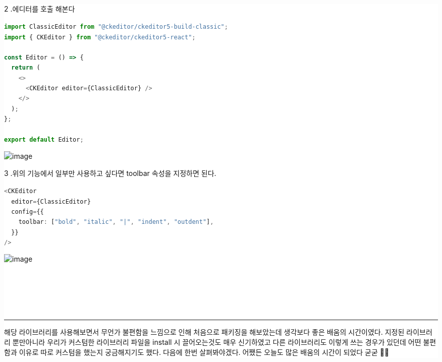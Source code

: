 2 .에디터를 호출 해본다

```typescript
import ClassicEditor from "@ckeditor/ckeditor5-build-classic";
import { CKEditor } from "@ckeditor/ckeditor5-react";

const Editor = () => {
  return (
    <>
      <CKEditor editor={ClassicEditor} />
    </>
  );
};

export default Editor;
```

  <img width="600" alt="image" src="https://github.com/ju-ju2/ju-ju2.github.io/assets/71650663/1403fb2c-5c01-4f0f-8739-9eea4d936eed">  
  <br/>

3 .위의 기능에서 일부만 사용하고 싶다면 toolbar 속성을 지정하면 된다.

```typescript
<CKEditor
  editor={ClassicEditor}
  config={{
    toolbar: ["bold", "italic", "|", "indent", "outdent"],
  }}
/>
```

<img width="600" alt="image" src="https://github.com/ju-ju2/ju-ju2.github.io/assets/71650663/e08f25b3-e96c-4094-b5ab-2b5ce0ee11a6">

<br/><br/><br/><br/>

---

해당 라이브러리를 사용해보면서 무언가 불편함을 느낌으로 인해 처음으로 패키징을 해보았는데 생각보다 좋은 배움의 시간이였다. 지정된 라이브러리 뿐만아니라 우리가 커스텀한 라이브러리 파일을 install 시 끌어오는것도 매우 신기하였고 다른 라이브러리도 이렇게 쓰는 경우가 있던데 어떤 불편함과 이유로 따로 커스텀을 했는지 궁금해지기도 했다. 다음에 한번 살펴봐야겠다. 어쨌든 오늘도 많은 배움의 시간이 되었다 굳굳 🎁🚀
